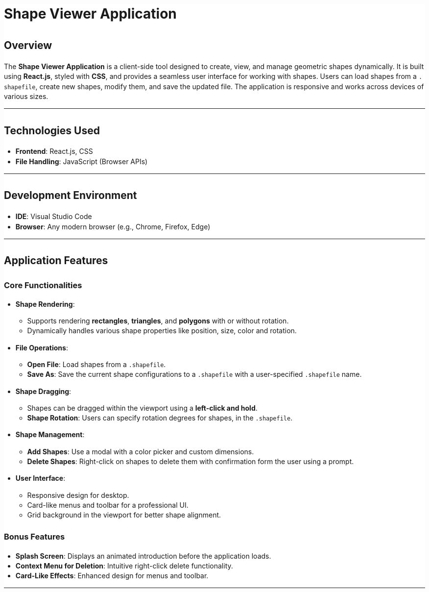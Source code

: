 # Shape Viewer Application

## Overview
The **Shape Viewer Application** is a client-side tool designed to create, view, and manage geometric shapes dynamically. It is built using **React.js**, styled with **CSS**, and provides a seamless user interface for working with shapes. Users can load shapes from a `.shapefile`, create new shapes, modify them, and save the updated file. The application is responsive and works across devices of various sizes.

---

## Technologies Used
- **Frontend**: React.js, CSS
- **File Handling**: JavaScript (Browser APIs)

---

## Development Environment
- **IDE**: Visual Studio Code
- **Browser**: Any modern browser (e.g., Chrome, Firefox, Edge)

---

## Application Features
### Core Functionalities
- **Shape Rendering**:
  - Supports rendering **rectangles**, **triangles**, and **polygons** with or without rotation.
  - Dynamically handles various shape properties like position, size, color and rotation.

- **File Operations**:
  - **Open File**: Load shapes from a `.shapefile`.
  - **Save As**: Save the current shape configurations to a `.shapefile` with a user-specified `.shapefile` name.

- **Shape Dragging**:
  - Shapes can be dragged within the viewport using a **left-click and hold**.
  - **Shape Rotation**: Users can specify rotation degrees for shapes, in the `.shapefile`.

- **Shape Management**:
  - **Add Shapes**: Use a modal with a color picker and custom dimensions.
  - **Delete Shapes**: Right-click on shapes to delete them with confirmation form the user using a prompt.

- **User Interface**:
  - Responsive design for desktop.
  - Card-like menus and toolbar for a professional UI.
  - Grid background in the viewport for better shape alignment.

### Bonus Features
- **Splash Screen**: Displays an animated introduction before the application loads.
- **Context Menu for Deletion**: Intuitive right-click delete functionality.
- **Card-Like Effects**: Enhanced design for menus and toolbar.

---